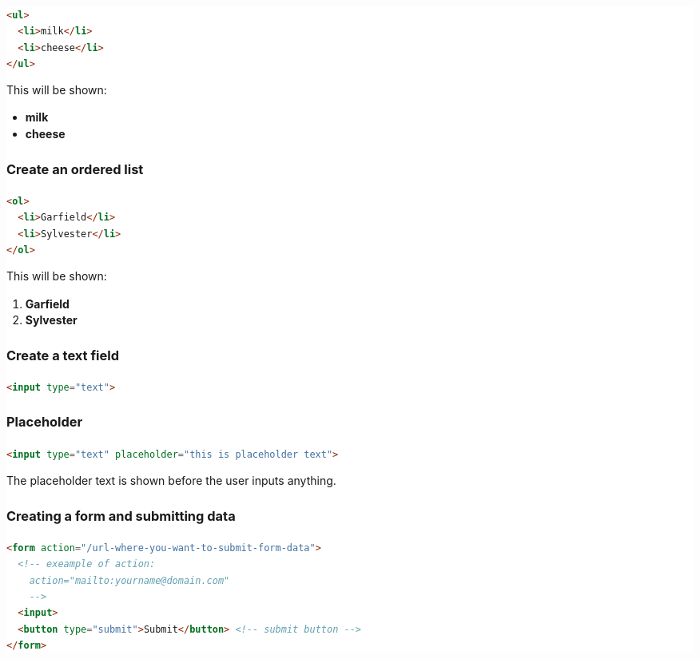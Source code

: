 ```html
<ul>
  <li>milk</li>
  <li>cheese</li>
</ul>
```

This will be shown:

- **milk**
- **cheese**



### Create an ordered list

```html
<ol>
  <li>Garfield</li>
  <li>Sylvester</li>
</ol>
```

This will be shown:

1. **Garfield**
2. **Sylvester**



### Create a text field

```html
<input type="text">
```



### Placeholder

```html
<input type="text" placeholder="this is placeholder text">
```

The placeholder text is shown before the user inputs anything.



### Creating a form and submitting data

```html
<form action="/url-where-you-want-to-submit-form-data">
  <!-- exeample of action:
	action="mailto:yourname@domain.com"
	-->
  <input>
  <button type="submit">Submit</button> <!-- submit button -->
</form>


```

